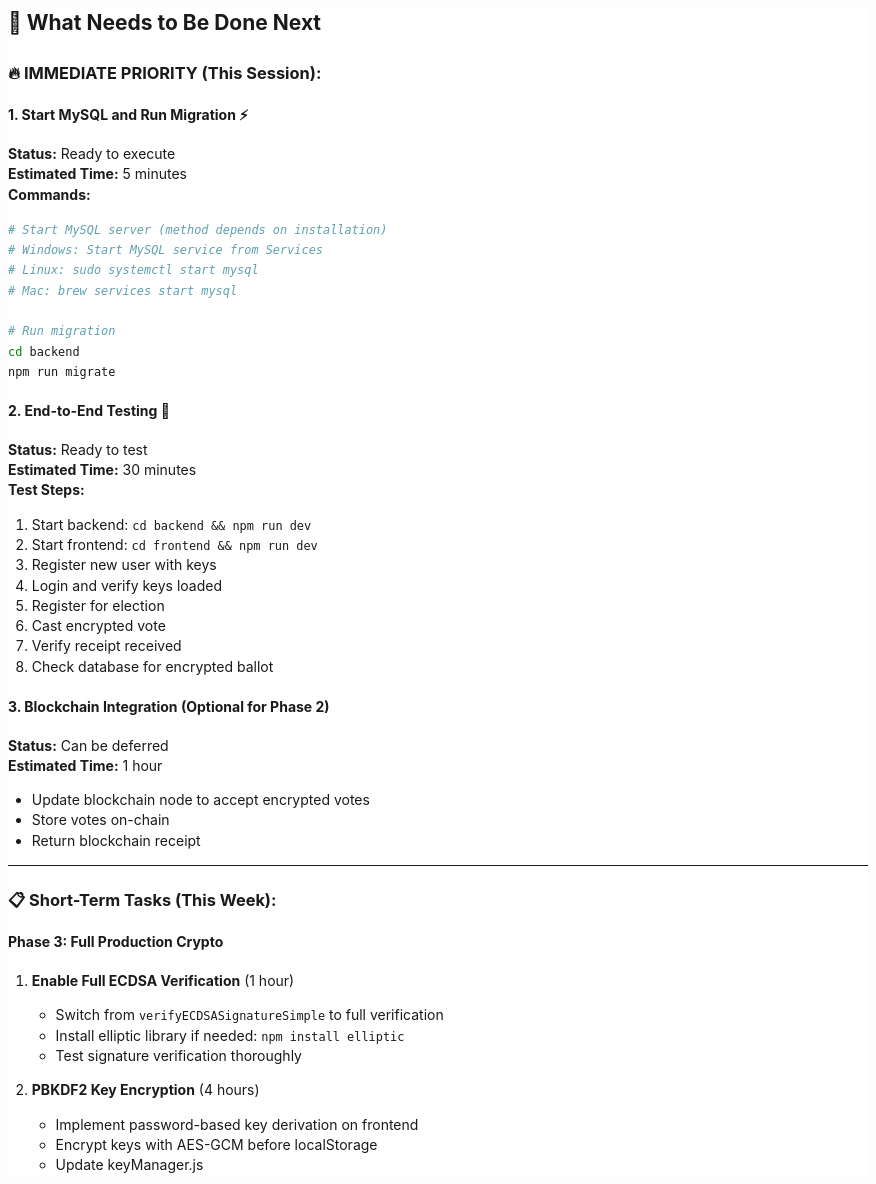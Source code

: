 
## 🔄 What Needs to Be Done Next

### 🔥 IMMEDIATE PRIORITY (This Session):

#### 1. Start MySQL and Run Migration ⚡
**Status:** Ready to execute  
**Estimated Time:** 5 minutes  
**Commands:**
```bash
# Start MySQL server (method depends on installation)
# Windows: Start MySQL service from Services
# Linux: sudo systemctl start mysql
# Mac: brew services start mysql

# Run migration
cd backend
npm run migrate
```

#### 2. End-to-End Testing 🧪
**Status:** Ready to test  
**Estimated Time:** 30 minutes  
**Test Steps:**
1. Start backend: `cd backend && npm run dev`
2. Start frontend: `cd frontend && npm run dev`
3. Register new user with keys
4. Login and verify keys loaded
5. Register for election
6. Cast encrypted vote
7. Verify receipt received
8. Check database for encrypted ballot

#### 3. Blockchain Integration (Optional for Phase 2)
**Status:** Can be deferred  
**Estimated Time:** 1 hour  
- Update blockchain node to accept encrypted votes
- Store votes on-chain
- Return blockchain receipt

---

### 📋 Short-Term Tasks (This Week):

#### Phase 3: Full Production Crypto
1. **Enable Full ECDSA Verification** (1 hour)
   - Switch from `verifyECDSASignatureSimple` to full verification
   - Install elliptic library if needed: `npm install elliptic`
   - Test signature verification thoroughly

2. **PBKDF2 Key Encryption** (4 hours)
   - Implement password-based key derivation on frontend
   - Encrypt keys with AES-GCM before localStorage
   - Update keyManager.js
